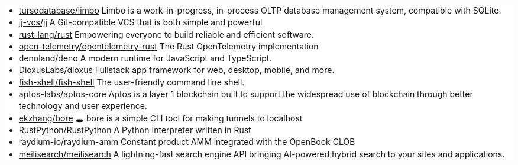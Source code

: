 * [tursodatabase/limbo](https://github.com/tursodatabase/limbo) Limbo is a work-in-progress, in-process OLTP database management system, compatible with SQLite.
* [jj-vcs/jj](https://github.com/jj-vcs/jj) A Git-compatible VCS that is both simple and powerful
* [rust-lang/rust](https://github.com/rust-lang/rust) Empowering everyone to build reliable and efficient software.
* [open-telemetry/opentelemetry-rust](https://github.com/open-telemetry/opentelemetry-rust) The Rust OpenTelemetry implementation
* [denoland/deno](https://github.com/denoland/deno) A modern runtime for JavaScript and TypeScript.
* [DioxusLabs/dioxus](https://github.com/DioxusLabs/dioxus) Fullstack app framework for web, desktop, mobile, and more.
* [fish-shell/fish-shell](https://github.com/fish-shell/fish-shell) The user-friendly command line shell.
* [aptos-labs/aptos-core](https://github.com/aptos-labs/aptos-core) Aptos is a layer 1 blockchain built to support the widespread use of blockchain through better technology and user experience.
* [ekzhang/bore](https://github.com/ekzhang/bore) 🕳 bore is a simple CLI tool for making tunnels to localhost
* [RustPython/RustPython](https://github.com/RustPython/RustPython) A Python Interpreter written in Rust
* [raydium-io/raydium-amm](https://github.com/raydium-io/raydium-amm) Constant product AMM integrated with the OpenBook CLOB
* [meilisearch/meilisearch](https://github.com/meilisearch/meilisearch) A lightning-fast search engine API bringing AI-powered hybrid search to your sites and applications.
